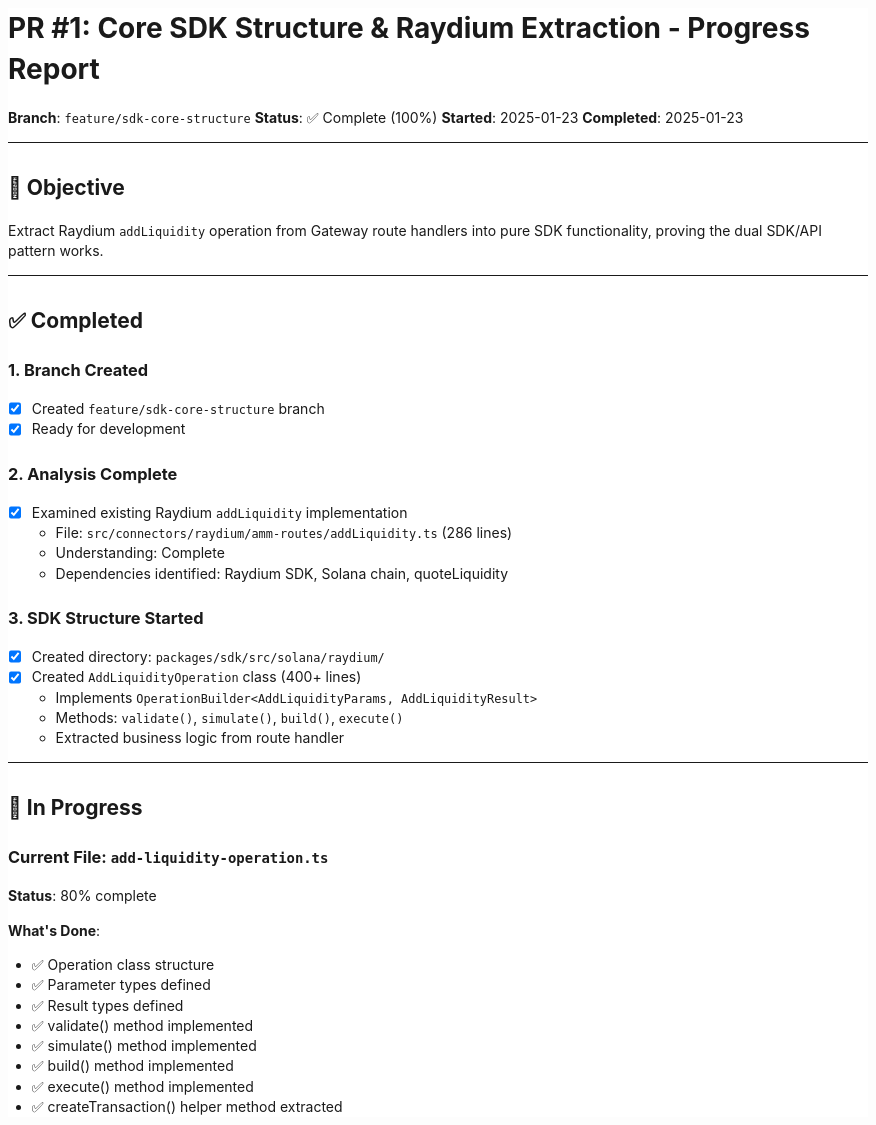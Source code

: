 # PR #1: Core SDK Structure & Raydium Extraction - Progress Report

**Branch**: `feature/sdk-core-structure`
**Status**: ✅ Complete (100%)
**Started**: 2025-01-23
**Completed**: 2025-01-23

---

## 🎯 Objective

Extract Raydium `addLiquidity` operation from Gateway route handlers into pure SDK functionality, proving the dual SDK/API pattern works.

---

## ✅ Completed

### 1. Branch Created
- [x] Created `feature/sdk-core-structure` branch
- [x] Ready for development

### 2. Analysis Complete
- [x] Examined existing Raydium `addLiquidity` implementation
  - File: `src/connectors/raydium/amm-routes/addLiquidity.ts` (286 lines)
  - Understanding: Complete
  - Dependencies identified: Raydium SDK, Solana chain, quoteLiquidity

### 3. SDK Structure Started
- [x] Created directory: `packages/sdk/src/solana/raydium/`
- [x] Created `AddLiquidityOperation` class (400+ lines)
  - Implements `OperationBuilder<AddLiquidityParams, AddLiquidityResult>`
  - Methods: `validate()`, `simulate()`, `build()`, `execute()`
  - Extracted business logic from route handler

---

## 🚧 In Progress

### Current File: `add-liquidity-operation.ts`

**Status**: 80% complete

**What's Done**:
- ✅ Operation class structure
- ✅ Parameter types defined
- ✅ Result types defined
- ✅ validate() method implemented
- ✅ simulate() method implemented
- ✅ build() method implemented
- ✅ execute() method implemented
- ✅ createTransaction() helper method extracted
